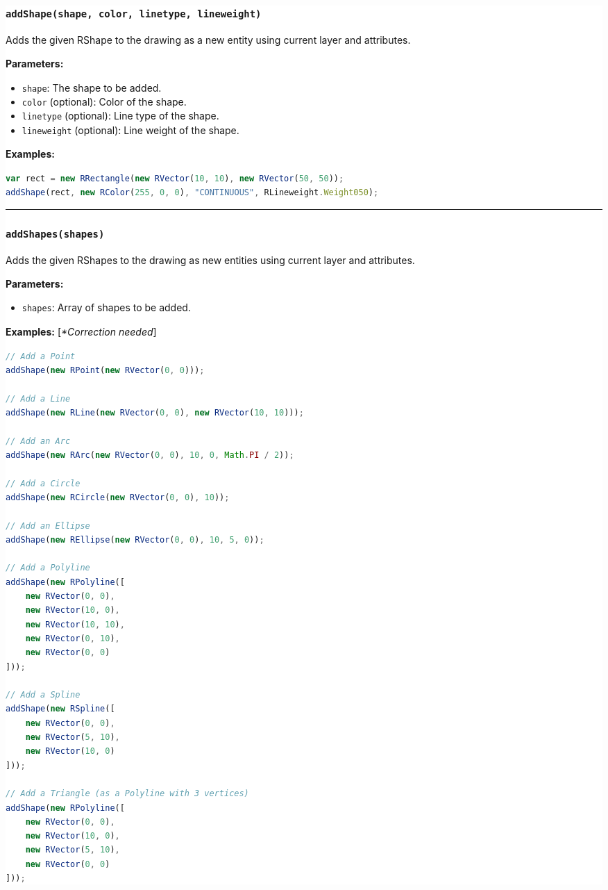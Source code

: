 ### `addShape(shape, color, linetype, lineweight)`

Adds the given RShape to the drawing as a new entity using current layer and attributes.

**Parameters:**
- `shape`: The shape to be added.
- `color` (optional): Color of the shape.
- `linetype` (optional): Line type of the shape.
- `lineweight` (optional): Line weight of the shape.

**Examples:**
```javascript
var rect = new RRectangle(new RVector(10, 10), new RVector(50, 50));
addShape(rect, new RColor(255, 0, 0), "CONTINUOUS", RLineweight.Weight050);
```



---

### `addShapes(shapes)`

Adds the given RShapes to the drawing as new entities using current layer and attributes.

**Parameters:**
- `shapes`: Array of shapes to be added.

**Examples:** [_*Correction needed_]
```javascript
// Add a Point
addShape(new RPoint(new RVector(0, 0)));

// Add a Line
addShape(new RLine(new RVector(0, 0), new RVector(10, 10)));

// Add an Arc
addShape(new RArc(new RVector(0, 0), 10, 0, Math.PI / 2));

// Add a Circle
addShape(new RCircle(new RVector(0, 0), 10));

// Add an Ellipse
addShape(new REllipse(new RVector(0, 0), 10, 5, 0));

// Add a Polyline
addShape(new RPolyline([
    new RVector(0, 0),
    new RVector(10, 0),
    new RVector(10, 10),
    new RVector(0, 10),
    new RVector(0, 0)
]));

// Add a Spline
addShape(new RSpline([
    new RVector(0, 0),
    new RVector(5, 10),
    new RVector(10, 0)
]));

// Add a Triangle (as a Polyline with 3 vertices)
addShape(new RPolyline([
    new RVector(0, 0),
    new RVector(10, 0),
    new RVector(5, 10),
    new RVector(0, 0)
]));
```